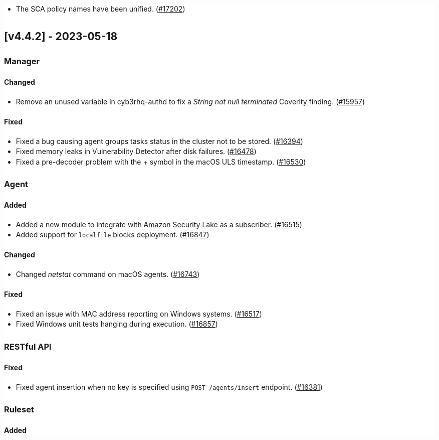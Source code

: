 - The SCA policy names have been unified. ([#17202](https://github.com/cyb3rhq/cyb3rhq/pull/17202))


## [v4.4.2] - 2023-05-18

### Manager

#### Changed

- Remove an unused variable in cyb3rhq-authd to fix a _String not null terminated_ Coverity finding. ([#15957](https://github.com/cyb3rhq/cyb3rhq/pull/15957))

#### Fixed

- Fixed a bug causing agent groups tasks status in the cluster not to be stored. ([#16394](https://github.com/cyb3rhq/cyb3rhq/pull/16394))
- Fixed memory leaks in Vulnerability Detector after disk failures. ([#16478](https://github.com/cyb3rhq/cyb3rhq/pull/16478))
- Fixed a pre-decoder problem with the + symbol in the macOS ULS timestamp. ([#16530](https://github.com/cyb3rhq/cyb3rhq/pull/16530))

### Agent

#### Added

- Added a new module to integrate with Amazon Security Lake as a subscriber. ([#16515](https://github.com/cyb3rhq/cyb3rhq/pull/16515))
- Added support for `localfile` blocks deployment. ([#16847](https://github.com/cyb3rhq/cyb3rhq/pull/16847))

#### Changed

- Changed _netstat_ command on macOS agents. ([#16743](https://github.com/cyb3rhq/cyb3rhq/pull/16743))

#### Fixed

- Fixed an issue with MAC address reporting on Windows systems. ([#16517](https://github.com/cyb3rhq/cyb3rhq/pull/16517))
- Fixed Windows unit tests hanging during execution. ([#16857](https://github.com/cyb3rhq/cyb3rhq/pull/16857))

### RESTful API

#### Fixed

- Fixed agent insertion when no key is specified using `POST /agents/insert` endpoint. ([#16381](https://github.com/cyb3rhq/cyb3rhq/pull/16381))

### Ruleset

#### Added
